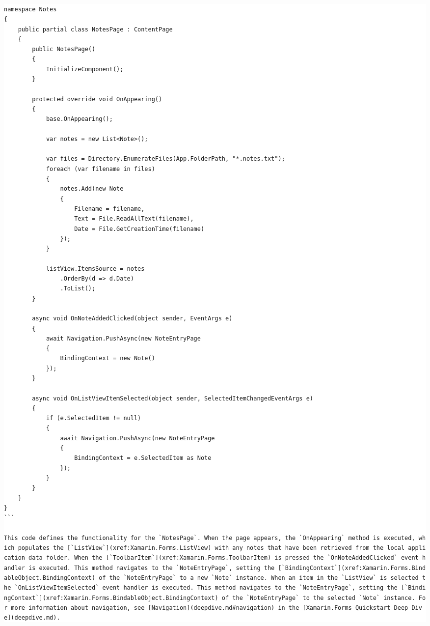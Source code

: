     namespace Notes
    {
        public partial class NotesPage : ContentPage
        {
            public NotesPage()
            {
                InitializeComponent();
            }

            protected override void OnAppearing()
            {
                base.OnAppearing();

                var notes = new List<Note>();

                var files = Directory.EnumerateFiles(App.FolderPath, "*.notes.txt");
                foreach (var filename in files)
                {
                    notes.Add(new Note
                    {
                        Filename = filename,
                        Text = File.ReadAllText(filename),
                        Date = File.GetCreationTime(filename)
                    });
                }

                listView.ItemsSource = notes
                    .OrderBy(d => d.Date)
                    .ToList();
            }

            async void OnNoteAddedClicked(object sender, EventArgs e)
            {
                await Navigation.PushAsync(new NoteEntryPage
                {
                    BindingContext = new Note()
                });
            }

            async void OnListViewItemSelected(object sender, SelectedItemChangedEventArgs e)
            {
                if (e.SelectedItem != null)
                {
                    await Navigation.PushAsync(new NoteEntryPage
                    {
                        BindingContext = e.SelectedItem as Note
                    });
                }
            }
        }
    }
    ```    

    This code defines the functionality for the `NotesPage`. When the page appears, the `OnAppearing` method is executed, which populates the [`ListView`](xref:Xamarin.Forms.ListView) with any notes that have been retrieved from the local application data folder. When the [`ToolbarItem`](xref:Xamarin.Forms.ToolbarItem) is pressed the `OnNoteAddedClicked` event handler is executed. This method navigates to the `NoteEntryPage`, setting the [`BindingContext`](xref:Xamarin.Forms.BindableObject.BindingContext) of the `NoteEntryPage` to a new `Note` instance. When an item in the `ListView` is selected the `OnListViewItemSelected` event handler is executed. This method navigates to the `NoteEntryPage`, setting the [`BindingContext`](xref:Xamarin.Forms.BindableObject.BindingContext) of the `NoteEntryPage` to the selected `Note` instance. For more information about navigation, see [Navigation](deepdive.md#navigation) in the [Xamarin.Forms Quickstart Deep Dive](deepdive.md).
